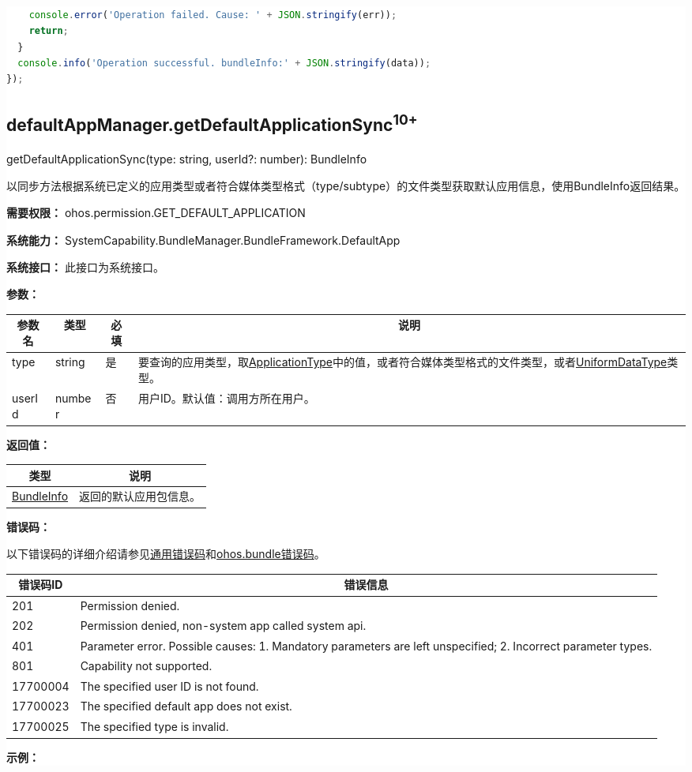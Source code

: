 ```ts
    console.error('Operation failed. Cause: ' + JSON.stringify(err));
    return;
  }
  console.info('Operation successful. bundleInfo:' + JSON.stringify(data));
});
```

## defaultAppManager.getDefaultApplicationSync<sup>10+</sup>

getDefaultApplicationSync(type: string, userId?: number): BundleInfo

以同步方法根据系统已定义的应用类型或者符合媒体类型格式（type/subtype）的文件类型获取默认应用信息，使用BundleInfo返回结果。

**需要权限：** ohos.permission.GET_DEFAULT_APPLICATION

**系统能力：** SystemCapability.BundleManager.BundleFramework.DefaultApp

**系统接口：**  此接口为系统接口。

**参数：**

| 参数名 | 类型   | 必填 | 说明                                    |
| -------| ------ | ---- | --------------------------------------- |
| type   | string | 是   | 要查询的应用类型，取[ApplicationType](js-apis-defaultAppManager.md#defaultappmanagerapplicationtype)中的值，或者符合媒体类型格式的文件类型，或者[UniformDataType](../apis-arkdata/js-apis-data-uniformTypeDescriptor.md)类型。|
| userId | number | 否   | 用户ID。默认值：调用方所在用户。         |

**返回值：**

| 类型                                       | 说明                 |
| ------------------------------------------ | -------------------- |
| [BundleInfo](js-apis-bundle-BundleInfo.md) | 返回的默认应用包信息。|

**错误码：**

以下错误码的详细介绍请参见[通用错误码](../errorcode-universal.md)和[ohos.bundle错误码](errorcode-bundle.md)。

| 错误码ID | 错误信息                                  |
| -------- | ----------------------------------------- |
| 201 | Permission denied. |
| 202 | Permission denied, non-system app called system api. |
| 401 | Parameter error. Possible causes: 1. Mandatory parameters are left unspecified; 2. Incorrect parameter types.|
| 801 | Capability not supported. |
| 17700004 | The specified user ID is not found.       |
| 17700023 | The specified default app does not exist. |
| 17700025 | The specified type is invalid.            |

**示例：**
